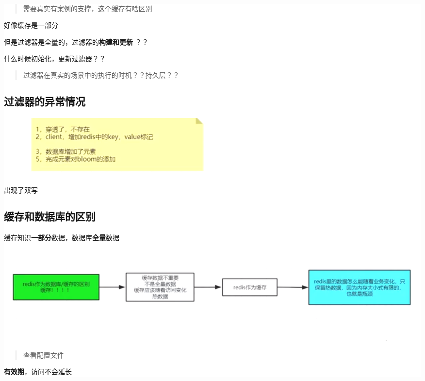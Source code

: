 > 需要真实有案例的支撑，这个缓存有啥区别

好像缓存是一部分

但是过滤器是全量的，过滤器的**构建和更新** ？？

什么时候初始化，更新过滤器？？

> 过滤器在真实的场景中的执行的时机？？持久层？？

## 过滤器的异常情况

![image-20210327100657485](image-20210327100657485.png)

出现了双写

## 缓存和数据库的区别

缓存知识**一部分**数据，数据库**全量**数据

![image-20210327100916847](image-20210327100916847.png)

> 查看配置文件

**有效期**，访问不会延长
